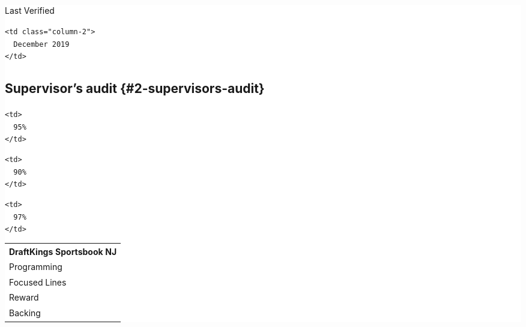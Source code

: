   <tr class="row-6 even">
    <td class="column-1">
      Last Verified
    </td>
    
    <td class="column-2">
      December 2019
    </td>
  </tr>
</table>

## Supervisor&#8217;s audit {#2-supervisors-audit}

<table class="tablepress tablepress-id-129" id="tablepress-129">
  <tr class="row-1">
    <th class="" colspan="2">
      DraftKings Sportsbook NJ
    </th>
  </tr>
  
  <tr class="row-2">
    <td class="">
      Programming
    </td>
    
    <td>
      95%
    </td>
  </tr>
  
  <tr class="row-2">
    <td class="">
      Focused Lines
    </td>
    
    <td>
      90%
    </td>
  </tr>
  
  <tr>
    <td class="">
      Reward
    </td>
    
    <td>
      97%
    </td>
  </tr>
  
  <tr class="row-3">
    <td class="">
      Backing
    </td>
    